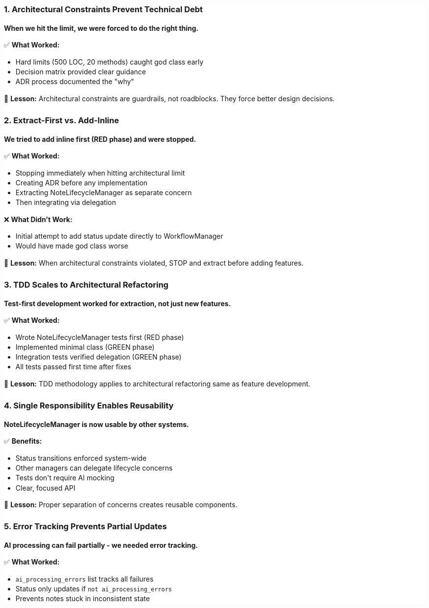 ### 1. Architectural Constraints Prevent Technical Debt
**When we hit the limit, we were forced to do the right thing.**

✅ **What Worked:**
- Hard limits (500 LOC, 20 methods) caught god class early
- Decision matrix provided clear guidance
- ADR process documented the "why"

📝 **Lesson:** Architectural constraints are guardrails, not roadblocks. They force better design decisions.

### 2. Extract-First vs. Add-Inline
**We tried to add inline first (RED phase) and were stopped.**

✅ **What Worked:**
- Stopping immediately when hitting architectural limit
- Creating ADR before any implementation
- Extracting NoteLifecycleManager as separate concern
- Then integrating via delegation

❌ **What Didn't Work:**
- Initial attempt to add status update directly to WorkflowManager
- Would have made god class worse

📝 **Lesson:** When architectural constraints violated, STOP and extract before adding features.

### 3. TDD Scales to Architectural Refactoring
**Test-first development worked for extraction, not just new features.**

✅ **What Worked:**
- Wrote NoteLifecycleManager tests first (RED phase)
- Implemented minimal class (GREEN phase)
- Integration tests verified delegation (GREEN phase)
- All tests passed first time after fixes

📝 **Lesson:** TDD methodology applies to architectural refactoring same as feature development.

### 4. Single Responsibility Enables Reusability
**NoteLifecycleManager is now usable by other systems.**

✅ **Benefits:**
- Status transitions enforced system-wide
- Other managers can delegate lifecycle concerns
- Tests don't require AI mocking
- Clear, focused API

📝 **Lesson:** Proper separation of concerns creates reusable components.

### 5. Error Tracking Prevents Partial Updates
**AI processing can fail partially - we needed error tracking.**

✅ **What Worked:**
- `ai_processing_errors` list tracks all failures
- Status only updates if `not ai_processing_errors`
- Prevents notes stuck in inconsistent state
